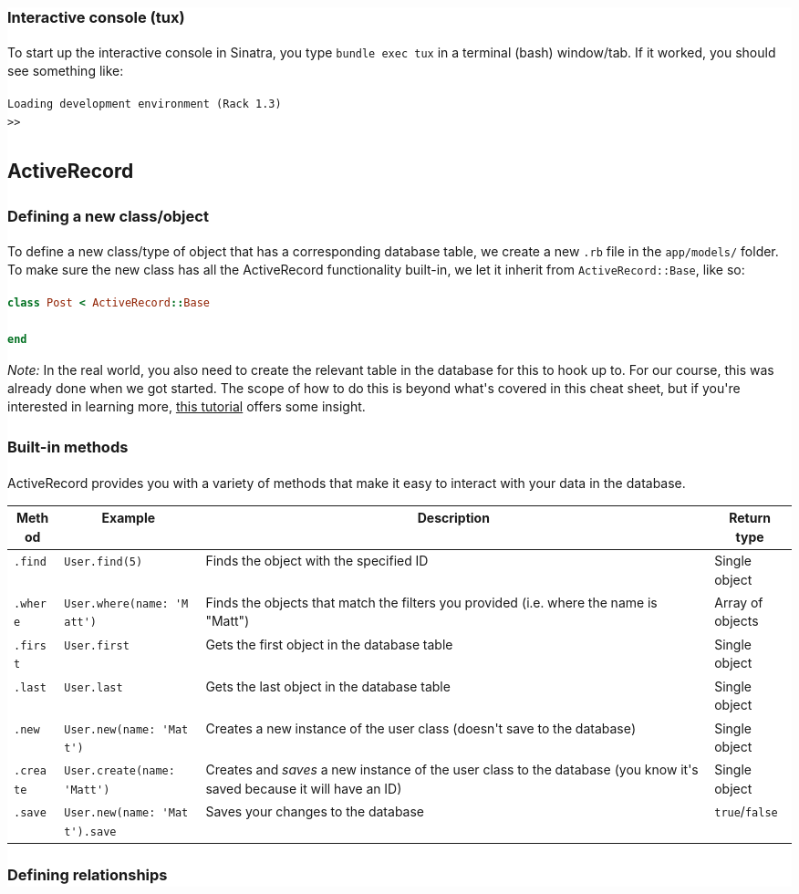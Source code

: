 
### Interactive console (tux)

To start up the interactive console in Sinatra, you type `bundle exec tux` in a terminal (bash) window/tab. If it worked, you should see something like:

```
Loading development environment (Rack 1.3)
>>
```


## ActiveRecord


### Defining a new class/object

To define a new class/type of object that has a corresponding database table, we create a new `.rb` file in the `app/models/` folder. To make sure the new class has all the ActiveRecord functionality built-in, we let it inherit from `ActiveRecord::Base`, like so:

```ruby
class Post < ActiveRecord::Base

end
```

*_Note:_* In the real world, you also need to create the relevant table in the database for this to hook up to. For our course, this was already done when we got started. The scope of how to do this is beyond what's covered in this cheat sheet, but if you're interested in learning more, [this tutorial](https://learn.co/lessons/sinatra-activerecord-setup) offers some insight.


### Built-in methods

ActiveRecord provides you with a variety of methods that make it easy to interact with your data in the database.

| Method | Example | Description | Return type |
| ------ | ------- | ----------- | --------- |
| `.find` | `User.find(5)` | Finds the object with the specified ID | Single object |
| `.where` | `User.where(name: 'Matt')` | Finds the objects that match the filters you provided (i.e. where the name is "Matt") | Array of objects |
| `.first` | `User.first` | Gets the first object in the database table | Single object |
| `.last` | `User.last` | Gets the last object in the database table | Single object |
| `.new` | `User.new(name: 'Matt')` | Creates a new instance of the user class (doesn't save to the database) | Single object |
| `.create` | `User.create(name: 'Matt')` | Creates and *saves* a new instance of the user class to the database (you know it's saved because it will have an ID) | Single object |
| `.save` | `User.new(name: 'Matt').save` | Saves your changes to the database | `true`/`false` |



### Defining relationships
